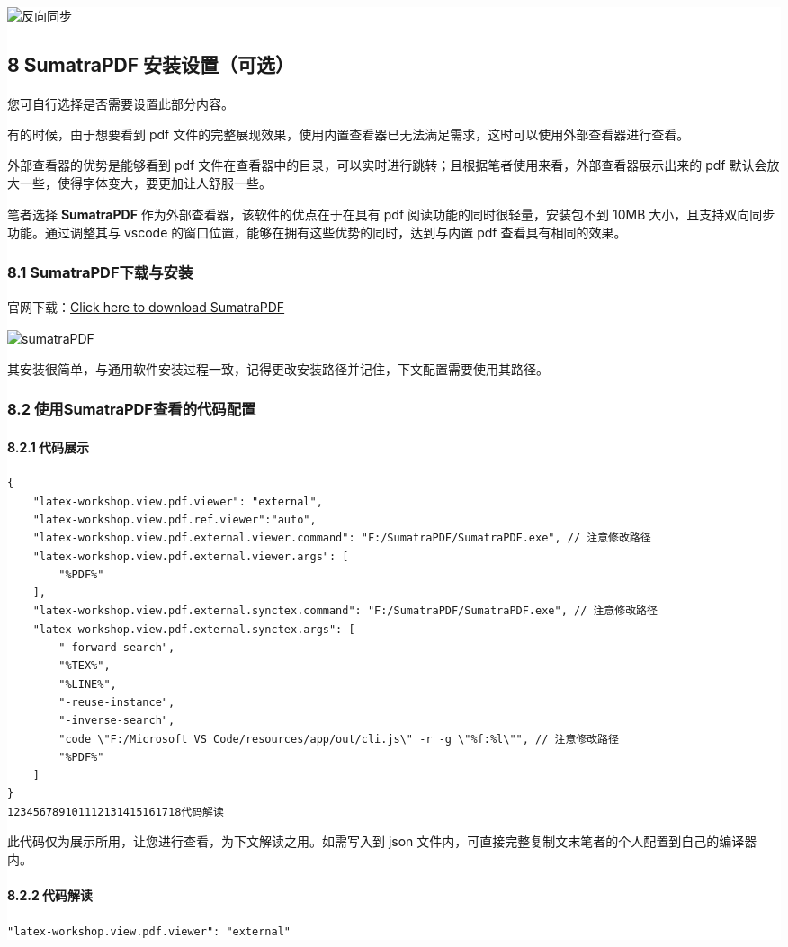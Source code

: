![反向同步](https://yangyang666.oss-cn-chengdu.aliyuncs.com/images/1bc30efe92862befcd35000da3b3eb93.png)

8 SumatraPDF 安装设置（可选）
---------------------

您可自行选择是否需要设置此部分内容。

有的时候，由于想要看到 pdf 文件的完整展现效果，使用内置查看器已无法满足需求，这时可以使用外部查看器进行查看。

外部查看器的优势是能够看到 pdf 文件在查看器中的目录，可以实时进行跳转；且根据笔者使用来看，外部查看器展示出来的 pdf 默认会放大一些，使得字体变大，要更加让人舒服一些。

笔者选择 **SumatraPDF** 作为外部查看器，该软件的优点在于在具有 pdf 阅读功能的同时很轻量，安装包不到 10MB 大小，且支持双向同步功能。通过调整其与 vscode 的窗口位置，能够在拥有这些优势的同时，达到与内置 pdf 查看具有相同的效果。

### 8.1 SumatraPDF下载与安装

官网下载：[Click here to download SumatraPDF](https://www.sumatrapdfreader.org/download-free-pdf-viewer.html)

![sumatraPDF](https://yangyang666.oss-cn-chengdu.aliyuncs.com/images/46ef16263fbbb2396ceb7029c1963a32.png)

其安装很简单，与通用软件安装过程一致，记得更改安装路径并记住，下文配置需要使用其路径。

### 8.2 使用SumatraPDF查看的代码配置

#### 8.2.1 代码展示

```txt
{
    "latex-workshop.view.pdf.viewer": "external",
    "latex-workshop.view.pdf.ref.viewer":"auto",
    "latex-workshop.view.pdf.external.viewer.command": "F:/SumatraPDF/SumatraPDF.exe", // 注意修改路径
    "latex-workshop.view.pdf.external.viewer.args": [
        "%PDF%"
    ],
    "latex-workshop.view.pdf.external.synctex.command": "F:/SumatraPDF/SumatraPDF.exe", // 注意修改路径
    "latex-workshop.view.pdf.external.synctex.args": [
        "-forward-search",
        "%TEX%",
        "%LINE%",
        "-reuse-instance",
        "-inverse-search",
        "code \"F:/Microsoft VS Code/resources/app/out/cli.js\" -r -g \"%f:%l\"", // 注意修改路径
        "%PDF%"
    ]
}
123456789101112131415161718代码解读
```

此代码仅为展示所用，让您进行查看，为下文解读之用。如需写入到 json 文件内，可直接完整复制文末笔者的个人配置到自己的编译器内。

#### 8.2.2 代码解读

```txt
"latex-workshop.view.pdf.viewer": "external"
```
